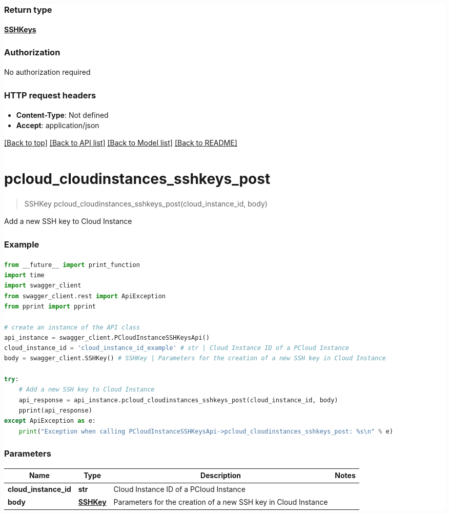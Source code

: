### Return type

[**SSHKeys**](SSHKeys.md)

### Authorization

No authorization required

### HTTP request headers

 - **Content-Type**: Not defined
 - **Accept**: application/json

[[Back to top]](#) [[Back to API list]](../README.md#documentation-for-api-endpoints) [[Back to Model list]](../README.md#documentation-for-models) [[Back to README]](../README.md)

# **pcloud_cloudinstances_sshkeys_post**
> SSHKey pcloud_cloudinstances_sshkeys_post(cloud_instance_id, body)

Add a new SSH key to Cloud Instance

### Example
```python
from __future__ import print_function
import time
import swagger_client
from swagger_client.rest import ApiException
from pprint import pprint

# create an instance of the API class
api_instance = swagger_client.PCloudInstanceSSHKeysApi()
cloud_instance_id = 'cloud_instance_id_example' # str | Cloud Instance ID of a PCloud Instance
body = swagger_client.SSHKey() # SSHKey | Parameters for the creation of a new SSH key in Cloud Instance

try:
    # Add a new SSH key to Cloud Instance
    api_response = api_instance.pcloud_cloudinstances_sshkeys_post(cloud_instance_id, body)
    pprint(api_response)
except ApiException as e:
    print("Exception when calling PCloudInstanceSSHKeysApi->pcloud_cloudinstances_sshkeys_post: %s\n" % e)
```

### Parameters

Name | Type | Description  | Notes
------------- | ------------- | ------------- | -------------
 **cloud_instance_id** | **str**| Cloud Instance ID of a PCloud Instance | 
 **body** | [**SSHKey**](SSHKey.md)| Parameters for the creation of a new SSH key in Cloud Instance | 
